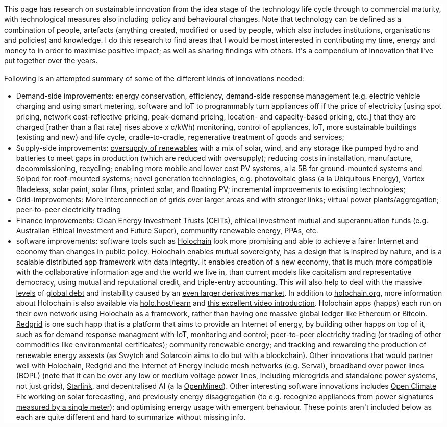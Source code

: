
<p>This page has research on sustainable innovation from the idea stage of the technology life cycle through to commercial maturity, with technological measures also including policy and behavioural changes. Note that technology can be defined as a combination of people, artefacts (anything created, modified or used by people, which also includes institutions, organisations and policies) and knowledge. I do this research to find areas that I would be most interested in contributing my time, energy and money to in order to maximise positive impact; as well as sharing findings with others. It's a compendium of innovation that I've put together over the years.</p>

Following is an attempted summary of some of the different kinds of innovations needed:

- Demand-side improvements: energy conservation, efficiency, demand-side response management (e.g. electric vehicle charging and using smart metering, software and IoT to programmably turn appliances off if the price of electricity [using spot pricing, network cost-reflective pricing, peak-demand pricing, location- and capacity-based pricing, etc.] that they are charged [rather than a flat rate] rises above x c/kWh) monitoring, control of appliances, IoT, more sustainable buildings (existing and new) and life cycle, cradle-to-cradle, regenerative treatment of goods and services;
- Supply-side improvements: [oversupply of renewables](https://theconversation.com/a-radical-idea-to-get-a-high-renewable-electric-grid-build-way-more-solar-and-wind-than-needed-113635) with a mix of solar, wind, and any storage like pumped hydro and batteries to meet gaps in production (which are reduced with oversupply); reducing costs in installation, manufacture, decommissioning, recycling; enabling more mobile and lower cost PV systems, a la [5B](https://5b.com.au/) for ground-mounted systems and [Solpod](https://www.solpod.com.au/) for roof-mounted systems; novel generation technologies, e.g. photovoltaic glass (a la [Ubiquitous Energy](http://ubiquitous.energy/)), [Vortex Bladeless](https://vortexbladeless.com/), [solar paint](https://understandsolar.com/solar-paint/), solar films, [printed solar](https://www.newcastle.edu.au/research-and-innovation/centre/coe/research/organic-solar-cells), and floating PV;  incremental improvements to existing technologies;
- Grid-improvements: More interconnection of grids over larger areas and with stronger links; virtual power plants/aggregation; peer-to-peer electricity trading
- Finance improvements: [Clean Energy Investment Trusts (CEITs)](http://climatepolicyinitiative.org/wp-content/uploads/2016/06/Beyond-YieldCos-1.pdf), ethical investment mutual and superannuation funds (e.g. [Australian Ethical Investment](https://www.australianethical.com.au/) and [Future Super](https://www.myfuturesuper.com.au/)), community renewable energy, PPAs, etc.
- software improvements: software tools such as [Holochain](https://holochain.org/) look more promising and able to achieve a fairer Internet and economy than changes in public policy. Holochain enables [mutual sovereignty](https://www.youtube.com/watch?v=W3X5_zAUjlw), has a design that is inspired by nature, and is a scalable distributed app framework with data integrity. It enables creation of a new economy, that is much more compatible with the collaborative information age and the world we live in, than current models like capitalism and representative democracy, using mutual and reputational credit, and triple-entry accounting. This will also help to deal with the [massive levels](https://commodity.com/debt-clock/) of [global debt](https://www.economist.com/content/global_debt_clock) and instability caused by an [even larger derivatives market](https://money.visualcapitalist.com/worlds-money-markets-one-visualization-2017/). In addition to [holochain.org](https://holochain.org), more information about Holochain is also available via [holo.host/learn](https://holo.host/learn/) and [this excellent video introduction](https://www.youtube.com/watch?v=W3X5_zAUjlw). Holochain apps (happs) each run on their own network using Holochain as a framework, rather than having one massive global ledger like Ethereum or Bitcoin. [Redgrid](https://redgrid.io/) is one such happ that is a platform that aims to provide an Internet of energy, by building other happs on top of it, such as for demand response managment with IoT, monitoring and control; peer-to-peer electricity trading (or trading of other commodities like environmental certificates); community renewable energy; and tracking and rewarding the production of renewable energy assests (as [Swytch](https://swytch.io/) and [Solarcoin](https://solarcoin.org/) aims to do but with a blockchain). Other innovations that would partner well with Holochain, Redgrid and the Internet of Energy include mesh networks (e.g. [Serval](http://www.servalproject.org/)), [broadband over power lines (BOPL)](https://www.explainthatstuff.com/broadbandoverpowerlines.html) (note that it can be over any low or medium voltage power lines, including microgrids and standalone power systems, not just grids), [Starlink](https://www.starlink.com/), and decentralised AI (a la [OpenMined](https://www.openmined.org/)). Other interesting software innovations includes [Open Climate Fix](https://openclimatefix.github.io/) working on solar forecasting, and previously energy disaggregation (to e.g. [recognize appliances from power signatures measured by a single meter](http://jack-kelly.com/open_repository_for_appliance_power_signatures_computer_science)); and optimising energy usage with emergent behaviour. These points aren't included below as each are quite different and hard to summarize without missing info.